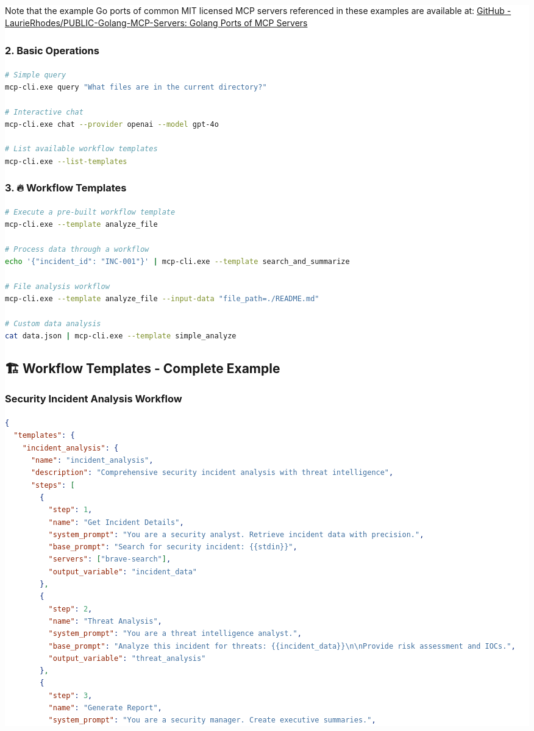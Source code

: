 Note that the example Go ports of common MIT licensed MCP servers referenced in these examples are available at: [GitHub - LaurieRhodes/PUBLIC-Golang-MCP-Servers: Golang Ports of MCP Servers](https://github.com/LaurieRhodes/PUBLIC-Golang-MCP-Servers)

### 2. Basic Operations

```bash
# Simple query
mcp-cli.exe query "What files are in the current directory?"

# Interactive chat
mcp-cli.exe chat --provider openai --model gpt-4o

# List available workflow templates
mcp-cli.exe --list-templates
```

### 3. 🔥 Workflow Templates

```bash
# Execute a pre-built workflow template
mcp-cli.exe --template analyze_file

# Process data through a workflow
echo '{"incident_id": "INC-001"}' | mcp-cli.exe --template search_and_summarize

# File analysis workflow
mcp-cli.exe --template analyze_file --input-data "file_path=./README.md"

# Custom data analysis
cat data.json | mcp-cli.exe --template simple_analyze
```

## 🏗️ Workflow Templates - Complete Example

### Security Incident Analysis Workflow

```json
{
  "templates": {
    "incident_analysis": {
      "name": "incident_analysis",
      "description": "Comprehensive security incident analysis with threat intelligence",
      "steps": [
        {
          "step": 1,
          "name": "Get Incident Details",
          "system_prompt": "You are a security analyst. Retrieve incident data with precision.",
          "base_prompt": "Search for security incident: {{stdin}}",
          "servers": ["brave-search"],
          "output_variable": "incident_data"
        },
        {
          "step": 2,
          "name": "Threat Analysis", 
          "system_prompt": "You are a threat intelligence analyst.",
          "base_prompt": "Analyze this incident for threats: {{incident_data}}\n\nProvide risk assessment and IOCs.",
          "output_variable": "threat_analysis"
        },
        {
          "step": 3,
          "name": "Generate Report",
          "system_prompt": "You are a security manager. Create executive summaries.",
```